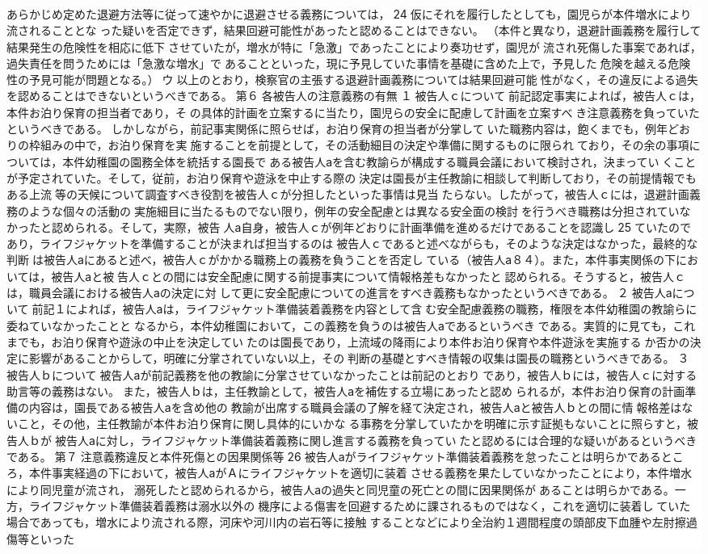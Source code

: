 あらかじめ定めた退避方法等に従って速やかに退避させる義務については，
24 
仮にそれを履行したとしても，園児らが本件増水により流されることとな
った疑いを否定できず，結果回避可能性があったと認めることはできない。
（本件と異なり，退避計画義務を履行して結果発生の危険性を相応に低下
させていたが，増水が特に「急激」であったことにより奏功せず，園児が
流され死傷した事案であれば，過失責任を問うためには「急激な増水」で
あることといった，現に予見していた事情を基礎に含めた上で，予見した
危険を越える危険性の予見可能が問題となる。） 
ウ 以上のとおり，検察官の主張する退避計画義務については結果回避可能
性がなく，その違反による過失を認めることはできないというべきである。 
第６ 各被告人の注意義務の有無 
 １ 被告人ｃについて 
 前記認定事実によれば，被告人ｃは，本件お泊り保育の担当者であり，そ
の具体的計画を立案するに当たり，園児らの安全に配慮して計画を立案すべ
き注意義務を負っていたというべきである。 
 しかしながら，前記事実関係に照らせば，お泊り保育の担当者が分掌して
いた職務内容は，飽くまでも，例年どおりの枠組みの中で，お泊り保育を実
施することを前提として，その活動細目の決定や準備に関するものに限られ
ており，その余の事項については，本件幼稚園の園務全体を統括する園長で
ある被告人aを含む教諭らが構成する職員会議において検討され，決まってい
くことが予定されていた。そして，従前，お泊り保育や遊泳を中止する際の
決定は園長が主任教諭に相談して判断しており，その前提情報でもある上流
等の天候について調査すべき役割を被告人ｃが分担したといった事情は見当
たらない。したがって，被告人ｃには，退避計画義務のような個々の活動の
実施細目に当たるものでない限り，例年の安全配慮とは異なる安全面の検討
を行うべき職務は分担されていなかったと認められる。そして，実際，被告
人a自身，被告人ｃが例年どおりに計画準備を進めるだけであることを認識し
25 
ていたのであり，ライフジャケットを準備することが決まれば担当するのは
被告人ｃであると述べながらも，そのような決定はなかった，最終的な判断
は被告人aにあると述べ，被告人ｃがかかる職務上の義務を負うことを否定し
ている（被告人a８４）。また，本件事実関係の下においては，被告人aと被
告人ｃとの間には安全配慮に関する前提事実について情報格差もなかったと
認められる。そうすると，被告人ｃは，職員会議における被告人aの決定に対
して更に安全配慮についての進言をすべき義務もなかったというべきである。 
 ２ 被告人aについて 
 前記１によれば，被告人aは，ライフジャケット準備装着義務を内容として含
む安全配慮義務の職務，権限を本件幼稚園の教諭らに委ねていなかったことと
なるから，本件幼稚園において，この義務を負うのは被告人aであるというべき
である。実質的に見ても，これまでも，お泊り保育や遊泳の中止を決定してい
たのは園長であり，上流域の降雨により本件お泊り保育や本件遊泳を実施する
か否かの決定に影響があることからして，明確に分掌されていない以上，その
判断の基礎とすべき情報の収集は園長の職務というべきである。 
 ３ 被告人ｂについて 
被告人aが前記義務を他の教諭に分掌させていなかったことは前記のとおり
であり，被告人ｂには，被告人ｃに対する助言等の義務はない。 
また，被告人ｂは，主任教諭として，被告人aを補佐する立場にあったと認め
られるが，本件お泊り保育の計画準備の内容は，園長である被告人aを含め他の
教諭が出席する職員会議の了解を経て決定され，被告人aと被告人ｂとの間に情
報格差はないこと，その他，主任教諭が本件お泊り保育に関し具体的にいかな
る事務を分掌していたかを明確に示す証拠もないことに照らすと，被告人ｂが
被告人aに対し，ライフジャケット準備装着義務に関し進言する義務を負ってい
たと認めるには合理的な疑いがあるというべきである。 
第７ 注意義務違反と本件死傷との因果関係等 
26 
被告人aがライフジャケット準備装着義務を怠ったことは明らかであるとこ
ろ，本件事実経過の下において，被告人aがＡにライフジャケットを適切に装着
させる義務を果たしていなかったことにより，本件増水により同児童が流され，
溺死したと認められるから，被告人aの過失と同児童の死亡との間に因果関係が
あることは明らかである。一方，ライフジャケット準備装着義務は溺水以外の
機序による傷害を回避するために課されるものではなく，これを適切に装着し
ていた場合であっても，増水により流される際，河床や河川内の岩石等に接触
することなどにより全治約１週間程度の頭部皮下血腫や左肘擦過傷等といった
